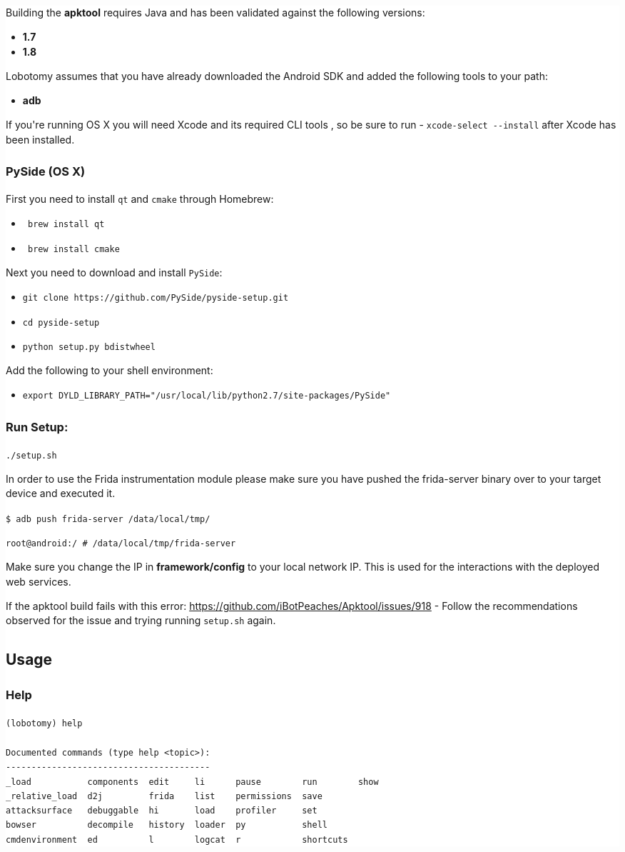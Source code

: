 Building the **apktool** requires Java and has been validated against the following versions:  

- **1.7**
- **1.8**

Lobotomy assumes that you have already downloaded the Android SDK and added the following tools to your path: 
  
- **adb**  
  
If you're running OS X you will need Xcode and its required CLI tools , so be sure to run - ```xcode-select --install``` after Xcode has been installed.

### PySide (OS X)

First you need to install ```qt``` and ```cmake``` through Homebrew: 

- ``` brew install qt```

- ``` brew install cmake```

Next you need to download and install ```PySide```: 

- ``` git clone https://github.com/PySide/pyside-setup.git ```

- ``` cd pyside-setup ```

- ``` python setup.py bdistwheel ```

Add the following to your shell environment: 

- ``` export DYLD_LIBRARY_PATH="/usr/local/lib/python2.7/site-packages/PySide" ```

### Run Setup: 

```./setup.sh ```
  
In order to use the Frida instrumentation module please make sure you have pushed the frida-server binary over to your target device and executed it.

```$ adb push frida-server /data/local/tmp/```

```root@android:/ # /data/local/tmp/frida-server```

Make sure you change the IP in **framework/config** to your local network IP.  This is used for the interactions with the deployed web services.

If the apktool build fails with this error: https://github.com/iBotPeaches/Apktool/issues/918 - Follow the recommendations observed for the issue and trying running ```setup.sh``` again.

## Usage

### Help

```
(lobotomy) help

Documented commands (type help <topic>):
----------------------------------------
_load           components  edit     li      pause        run        show
_relative_load  d2j         frida    list    permissions  save
attacksurface   debuggable  hi       load    profiler     set
bowser          decompile   history  loader  py           shell
cmdenvironment  ed          l        logcat  r            shortcuts
